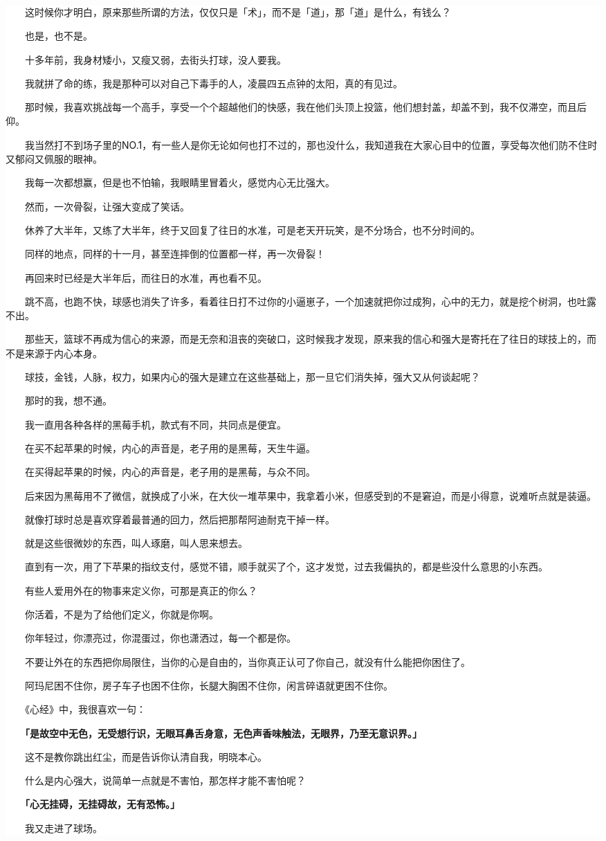 　　这时候你才明白，原来那些所谓的方法，仅仅只是「术」，而不是「道」，那「道」是什么，有钱么？

　　也是，也不是。

　　十多年前，我身材矮小，又瘦又弱，去街头打球，没人要我。

　　我就拼了命的练，我是那种可以对自己下毒手的人，凌晨四五点钟的太阳，真的有见过。

　　那时候，我喜欢挑战每一个高手，享受一个个超越他们的快感，我在他们头顶上投篮，他们想封盖，却盖不到，我不仅滞空，而且后仰。

　　我当然打不到场子里的NO.1，有一些人是你无论如何也打不过的，那也没什么，我知道我在大家心目中的位置，享受每次他们防不住时又郁闷又佩服的眼神。

　　我每一次都想赢，但是也不怕输，我眼睛里冒着火，感觉内心无比强大。

　　然而，一次骨裂，让强大变成了笑话。

　　休养了大半年，又练了大半年，终于又回复了往日的水准，可是老天开玩笑，是不分场合，也不分时间的。

　　同样的地点，同样的十一月，甚至连摔倒的位置都一样，再一次骨裂！

　　再回来时已经是大半年后，而往日的水准，再也看不见。

　　跳不高，也跑不快，球感也消失了许多，看着往日打不过你的小逼崽子，一个加速就把你过成狗，心中的无力，就是挖个树洞，也吐露不出。

　　那些天，篮球不再成为信心的来源，而是无奈和沮丧的突破口，这时候我才发现，原来我的信心和强大是寄托在了往日的球技上的，而不是来源于内心本身。

　　球技，金钱，人脉，权力，如果内心的强大是建立在这些基础上，那一旦它们消失掉，强大又从何谈起呢？

　　那时的我，想不通。

　　我一直用各种各样的黑莓手机，款式有不同，共同点是便宜。

　　在买不起苹果的时候，内心的声音是，老子用的是黑莓，天生牛逼。

　　在买得起苹果的时候，内心的声音是，老子用的是黑莓，与众不同。

　　后来因为黑莓用不了微信，就换成了小米，在大伙一堆苹果中，我拿着小米，但感受到的不是窘迫，而是小得意，说难听点就是装逼。

　　就像打球时总是喜欢穿着最普通的回力，然后把那帮阿迪耐克干掉一样。

　　就是这些很微妙的东西，叫人琢磨，叫人思来想去。

　　直到有一次，用了下苹果的指纹支付，感觉不错，顺手就买了个，这才发觉，过去我偏执的，都是些没什么意思的小东西。

　　有些人爱用外在的物事来定义你，可那是真正的你么？

　　你活着，不是为了给他们定义，你就是你啊。

　　你年轻过，你漂亮过，你混蛋过，你也潇洒过，每一个都是你。

　　不要让外在的东西把你局限住，当你的心是自由的，当你真正认可了你自己，就没有什么能把你困住了。

　　阿玛尼困不住你，房子车子也困不住你，长腿大胸困不住你，闲言碎语就更困不住你。

　　《心经》中，我很喜欢一句：

　　**「是故空中无色，无受想行识，无眼耳鼻舌身意，无色声香味触法，无眼界，乃至无意识界。」**

　　这不是教你跳出红尘，而是告诉你认清自我，明晓本心。

　　什么是内心强大，说简单一点就是不害怕，那怎样才能不害怕呢？

　　**「心无挂碍，无挂碍故，无有恐怖。」**

　　我又走进了球场。
